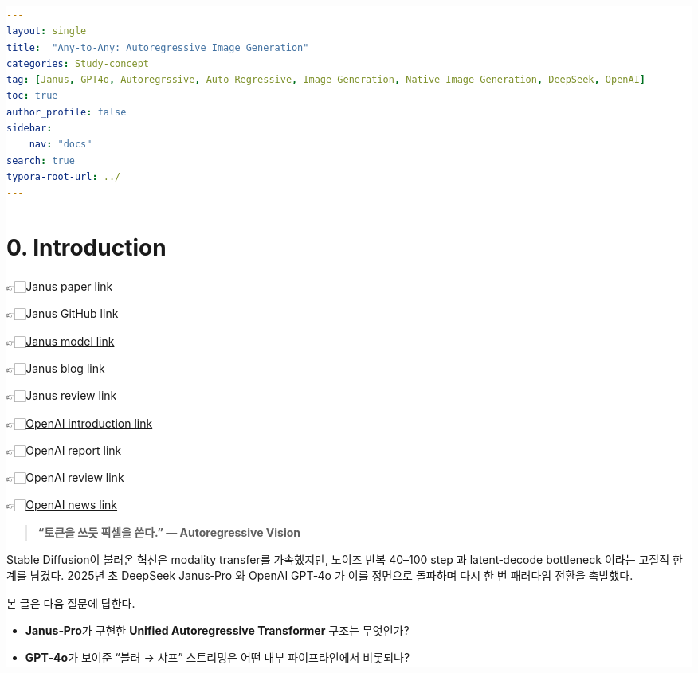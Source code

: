 ```yaml
---
layout: single
title:  "Any‑to‑Any: Autoregressive Image Generation"
categories: Study-concept
tag: [Janus, GPT4o, Autoregrssive, Auto-Regressive, Image Generation, Native Image Generation, DeepSeek, OpenAI]
toc: true
author_profile: false
sidebar:
    nav: "docs"
search: true
typora-root-url: ../
---
```






# 0. Introduction

👉🏻[Janus paper link](https://arxiv.org/pdf/2410.13848v1)

👉🏻[Janus GitHub link](https://github.com/deepseek-ai/Janus)

👉🏻[Janus model link](https://huggingface.co/deepseek-ai/Janus-Pro-7B)

👉🏻[Janus blog link](https://blog.openvino.ai/blog-posts/deepseek-janus-pro-model-enabling-with-openvino#:~:text=Figure%201%20shows%20the%20architecture,the%20input%20space%20of%20LLM)

👉🏻[Janus review link](https://adithyabandara.medium.com/deepseek-janus-pro-7b-a-comprehensive-technical-analysis-of-the-multimodal-powerhouse-eb6243d4bc83#:~:text=match%20at%20L174%20,customization%20for%20niche%20use%20cases)

👉🏻[OpenAI introduction link](https://openai.com/index/introducing-4o-image-generation/)

👉🏻[OpenAI report link](https://cdn.openai.com/11998be9-5319-4302-bfbf-1167e093f1fb/Native_Image_Generation_System_Card.pdf#:~:text=2,generation%20to%20take%20one%20or)

👉🏻[OpenAI review link](https://aman.ai/primers/ai/gpt4o-native-image-generation/#:~:text=,a%20result%2C%20Transfusion%20significantly%20outperforms)

👉🏻[OpenAI news link](https://www.infoq.com/news/2025/04/gpt-4o-images/#:~:text=method)



> **“토큰을 쓰듯 픽셀을 쓴다.” — Autoregressive Vision**



Stable Diffusion이 불러온 혁신은 modality transfer를 가속했지만, 노이즈 반복 40–100 step 과 latent‑decode bottleneck 이라는 고질적 한계를 남겼다. 2025년 초 DeepSeek Janus‑Pro 와 OpenAI GPT‑4o 가 이를 정면으로 돌파하며 다시 한 번 패러다임 전환을 촉발했다.



본 글은 다음 질문에 답한다.

- **Janus‑Pro**가 구현한 **Unified Autoregressive Transformer** 구조는 무엇인가?

- **GPT‑4o**가 보여준 “블러 → 샤프” 스트리밍은 어떤 내부 파이프라인에서 비롯되나?
